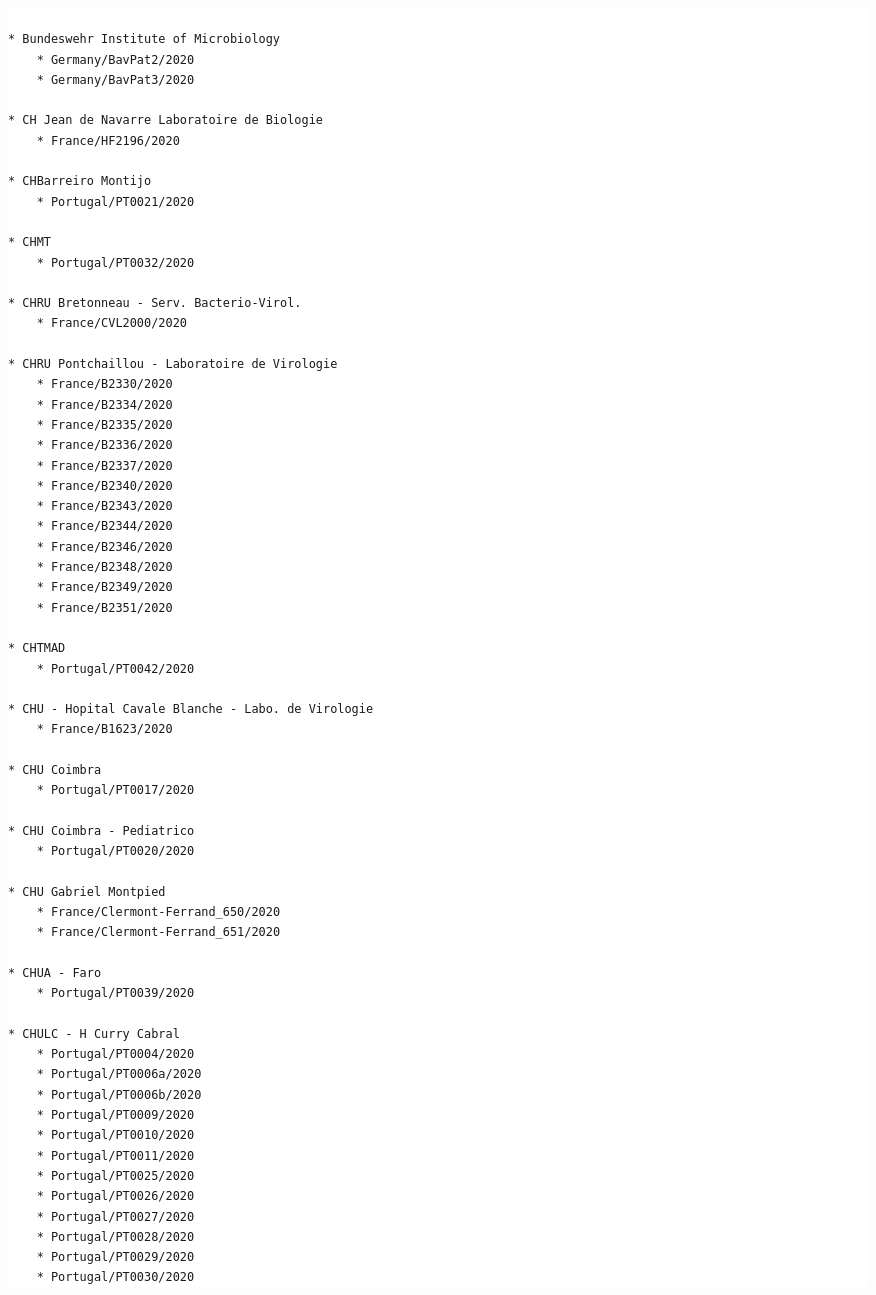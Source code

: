 ```auspiceMainDisplayMarkdown

* Bundeswehr Institute of Microbiology
	* Germany/BavPat2/2020
	* Germany/BavPat3/2020

* CH Jean de Navarre Laboratoire de Biologie
	* France/HF2196/2020

* CHBarreiro Montijo
	* Portugal/PT0021/2020

* CHMT
	* Portugal/PT0032/2020

* CHRU Bretonneau - Serv. Bacterio-Virol.
	* France/CVL2000/2020

* CHRU Pontchaillou - Laboratoire de Virologie
	* France/B2330/2020
	* France/B2334/2020
	* France/B2335/2020
	* France/B2336/2020
	* France/B2337/2020
	* France/B2340/2020
	* France/B2343/2020
	* France/B2344/2020
	* France/B2346/2020
	* France/B2348/2020
	* France/B2349/2020
	* France/B2351/2020

* CHTMAD
	* Portugal/PT0042/2020

* CHU - Hopital Cavale Blanche - Labo. de Virologie
	* France/B1623/2020

* CHU Coimbra
	* Portugal/PT0017/2020

* CHU Coimbra - Pediatrico
	* Portugal/PT0020/2020

* CHU Gabriel Montpied
	* France/Clermont-Ferrand_650/2020
	* France/Clermont-Ferrand_651/2020

* CHUA - Faro
	* Portugal/PT0039/2020

* CHULC - H Curry Cabral
	* Portugal/PT0004/2020
	* Portugal/PT0006a/2020
	* Portugal/PT0006b/2020
	* Portugal/PT0009/2020
	* Portugal/PT0010/2020
	* Portugal/PT0011/2020
	* Portugal/PT0025/2020
	* Portugal/PT0026/2020
	* Portugal/PT0027/2020
	* Portugal/PT0028/2020
	* Portugal/PT0029/2020
	* Portugal/PT0030/2020
```